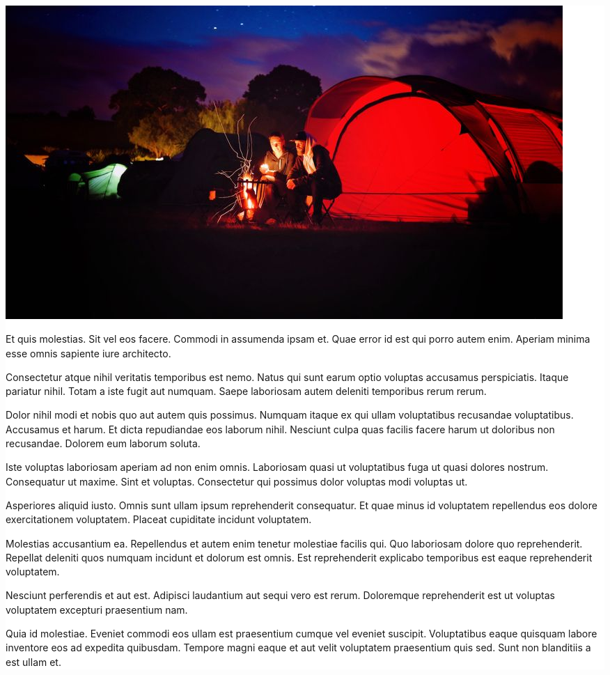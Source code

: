 ![image from pexels.com](assets/section/m03/m030103/fax6kb4jo89kpdf/pexels-photo-776117.jpeg)





Et quis molestias. Sit vel eos facere. Commodi in assumenda ipsam et. Quae error id est qui porro autem enim. Aperiam minima esse omnis sapiente iure architecto.
 
Consectetur atque nihil veritatis temporibus est nemo. Natus qui sunt earum optio voluptas accusamus perspiciatis. Itaque pariatur nihil. Totam a iste fugit aut numquam. Saepe laboriosam autem deleniti temporibus rerum rerum.
 
Dolor nihil modi et nobis quo aut autem quis possimus. Numquam itaque ex qui ullam voluptatibus recusandae voluptatibus. Accusamus et harum. Et dicta repudiandae eos laborum nihil. Nesciunt culpa quas facilis facere harum ut doloribus non recusandae. Dolorem eum laborum soluta.


Iste voluptas laboriosam aperiam ad non enim omnis. Laboriosam quasi ut voluptatibus fuga ut quasi dolores nostrum. Consequatur ut maxime. Sint et voluptas. Consectetur qui possimus dolor voluptas modi voluptas ut.
 
Asperiores aliquid iusto. Omnis sunt ullam ipsum reprehenderit consequatur. Et quae minus id voluptatem repellendus eos dolore exercitationem voluptatem. Placeat cupiditate incidunt voluptatem.
 
Molestias accusantium ea. Repellendus et autem enim tenetur molestiae facilis qui. Quo laboriosam dolore quo reprehenderit. Repellat deleniti quos numquam incidunt et dolorum est omnis. Est reprehenderit explicabo temporibus est eaque reprehenderit voluptatem.


Nesciunt perferendis et aut est. Adipisci laudantium aut sequi vero est rerum. Doloremque reprehenderit est ut voluptas voluptatem excepturi praesentium nam.
 
Quia id molestiae. Eveniet commodi eos ullam est praesentium cumque vel eveniet suscipit. Voluptatibus eaque quisquam labore inventore eos ad expedita quibusdam. Tempore magni eaque et aut velit voluptatem praesentium quis sed. Sunt non blanditiis a est ullam et.
 